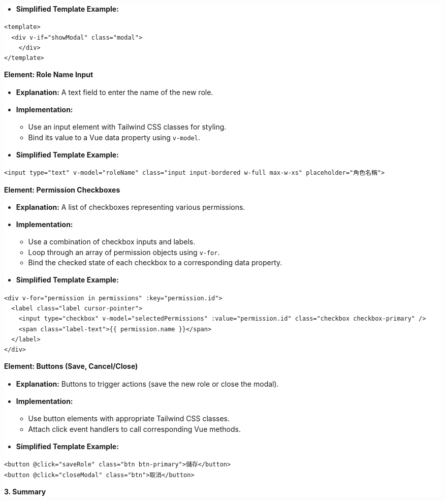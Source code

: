 * **Simplified Template Example:**

```vue
<template>
  <div v-if="showModal" class="modal">
    </div>
</template>
```

**Element: Role Name Input**

* **Explanation:**  A text field to enter the name of the new role.
* **Implementation:**
    * Use an input element with Tailwind CSS classes for styling.
    * Bind its value to a Vue data property using `v-model`.

* **Simplified Template Example:**

```vue
<input type="text" v-model="roleName" class="input input-bordered w-full max-w-xs" placeholder="角色名稱">
```

**Element: Permission Checkboxes**

* **Explanation:** A list of checkboxes representing various permissions. 
* **Implementation:**
    * Use a combination of checkbox inputs and labels. 
    * Loop through an array of permission objects using `v-for`. 
    * Bind the checked state of each checkbox to a corresponding data property.

* **Simplified Template Example:**

```vue
<div v-for="permission in permissions" :key="permission.id">
  <label class="label cursor-pointer">
    <input type="checkbox" v-model="selectedPermissions" :value="permission.id" class="checkbox checkbox-primary" />
    <span class="label-text">{{ permission.name }}</span> 
  </label>
</div>
```

**Element: Buttons (Save, Cancel/Close)**

* **Explanation:**  Buttons to trigger actions (save the new role or close the modal).
* **Implementation:**
    * Use button elements with appropriate Tailwind CSS classes.
    * Attach click event handlers to call corresponding Vue methods.

* **Simplified Template Example:**

```vue
<button @click="saveRole" class="btn btn-primary">儲存</button>
<button @click="closeModal" class="btn">取消</button>
```

**3. Summary**
